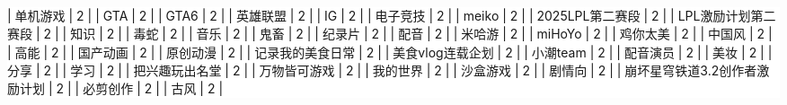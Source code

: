 | 单机游戏 | 2 |
| GTA | 2 |
| GTA6 | 2 |
| 英雄联盟 | 2 |
| IG | 2 |
| 电子竞技 | 2 |
| meiko | 2 |
| 2025LPL第二赛段 | 2 |
| LPL激励计划第二赛段 | 2 |
| 知识 | 2 |
| 毒蛇 | 2 |
| 音乐 | 2 |
| 鬼畜 | 2 |
| 纪录片 | 2 |
| 配音 | 2 |
| 米哈游 | 2 |
| miHoYo | 2 |
| 鸡你太美 | 2 |
| 中国风 | 2 |
| 高能 | 2 |
| 国产动画 | 2 |
| 原创动漫 | 2 |
| 记录我的美食日常 | 2 |
| 美食vlog连载企划 | 2 |
| 小潮team | 2 |
| 配音演员 | 2 |
| 美妆 | 2 |
| 分享 | 2 |
| 学习 | 2 |
| 把兴趣玩出名堂 | 2 |
| 万物皆可游戏 | 2 |
| 我的世界 | 2 |
| 沙盒游戏 | 2 |
| 剧情向 | 2 |
| 崩坏星穹铁道3.2创作者激励计划 | 2 |
| 必剪创作 | 2 |
| 古风 | 2 |